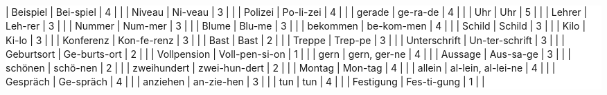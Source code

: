 | Beispiel           | Bei-spiel  | 4         |               |
| Niveau             | Ni-veau    | 3         |               |
| Polizei            | Po-li-zei  | 4         |               |
| gerade             | ge-ra-de   | 4         |               |
| Uhr                | Uhr        | 5         |               |
| Lehrer             | Leh-rer    | 3         |               |
| Nummer             | Num-mer    | 3         |               |
| Blume              | Blu-me     | 3         |               |
| bekommen           | be-kom-men | 4         |               |
| Schild             | Schild     | 3         |               |
| Kilo               | Ki-lo      | 3         |               |
| Konferenz          | Kon-fe-renz | 3         |               |
| Bast               | Bast       | 2         |               |
| Treppe             | Trep-pe    | 3         |               |
| Unterschrift       | Un-ter-schrift | 3         |               |
| Geburtsort         | Ge-burts-ort | 2         |               |
| Vollpension        | Voll-pen-si-on | 1         |               |
| gern               | gern, ger-ne | 4         |               |
| Aussage            | Aus-sa-ge  | 3         |               |
| schönen            | schö-nen   | 2         |               |
| zweihundert        | zwei-hun-dert | 2         |               |
| Montag             | Mon-tag    | 4         |               |
| allein             | al-lein, al-lei-ne | 4         |               |
| Gespräch           | Ge-spräch  | 4         |               |
| anziehen           | an-zie-hen | 3         |               |
| tun                | tun        | 4         |               |
| Festigung          | Fes-ti-gung | 1         |               |